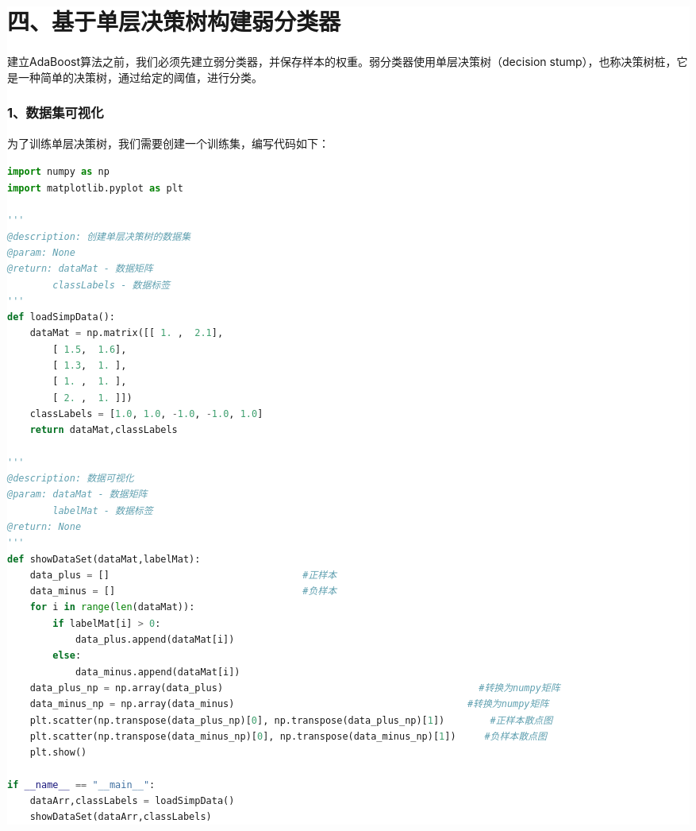 
# 四、基于单层决策树构建弱分类器

建立AdaBoost算法之前，我们必须先建立弱分类器，并保存样本的权重。弱分类器使用单层决策树（decision stump），也称决策树桩，它是一种简单的决策树，通过给定的阈值，进行分类。

### 1、数据集可视化

为了训练单层决策树，我们需要创建一个训练集，编写代码如下：

```python
import numpy as np
import matplotlib.pyplot as plt

'''
@description: 创建单层决策树的数据集
@param: None
@return: dataMat - 数据矩阵
        classLabels - 数据标签
'''
def loadSimpData():
    dataMat = np.matrix([[ 1. ,  2.1],
        [ 1.5,  1.6],
        [ 1.3,  1. ],
        [ 1. ,  1. ],
        [ 2. ,  1. ]])
    classLabels = [1.0, 1.0, -1.0, -1.0, 1.0]
    return dataMat,classLabels

'''
@description: 数据可视化
@param: dataMat - 数据矩阵
        labelMat - 数据标签 
@return: None
'''
def showDataSet(dataMat,labelMat):
    data_plus = []                                  #正样本
    data_minus = []                                 #负样本
    for i in range(len(dataMat)):
        if labelMat[i] > 0:
            data_plus.append(dataMat[i])
        else:
            data_minus.append(dataMat[i])
    data_plus_np = np.array(data_plus)                                             #转换为numpy矩阵
    data_minus_np = np.array(data_minus)                                         #转换为numpy矩阵
    plt.scatter(np.transpose(data_plus_np)[0], np.transpose(data_plus_np)[1])        #正样本散点图
    plt.scatter(np.transpose(data_minus_np)[0], np.transpose(data_minus_np)[1])     #负样本散点图
    plt.show()

if __name__ == "__main__":
    dataArr,classLabels = loadSimpData()
    showDataSet(dataArr,classLabels)
```
